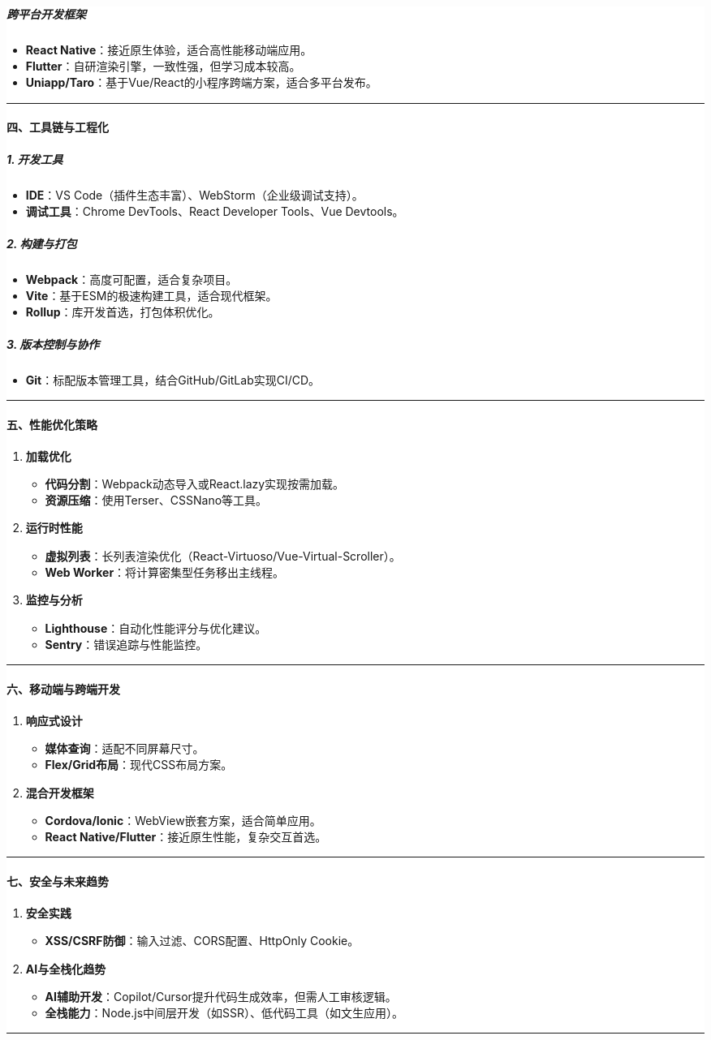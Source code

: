 ##### **跨平台开发框架**  
- **React Native**：接近原生体验，适合高性能移动端应用。  
- **Flutter**：自研渲染引擎，一致性强，但学习成本较高。  
- **Uniapp/Taro**：基于Vue/React的小程序跨端方案，适合多平台发布。  

---

#### **四、工具链与工程化**  
##### **1. 开发工具**  
- **IDE**：VS Code（插件生态丰富）、WebStorm（企业级调试支持）。  
- **调试工具**：Chrome DevTools、React Developer Tools、Vue Devtools。  

##### **2. 构建与打包**  
- **Webpack**：高度可配置，适合复杂项目。  
- **Vite**：基于ESM的极速构建工具，适合现代框架。  
- **Rollup**：库开发首选，打包体积优化。  

##### **3. 版本控制与协作**  
- **Git**：标配版本管理工具，结合GitHub/GitLab实现CI/CD。  

---

#### **五、性能优化策略**  
1. **加载优化**  
   - **代码分割**：Webpack动态导入或React.lazy实现按需加载。  
   - **资源压缩**：使用Terser、CSSNano等工具。  

2. **运行时性能**  
   - **虚拟列表**：长列表渲染优化（React-Virtuoso/Vue-Virtual-Scroller）。  
   - **Web Worker**：将计算密集型任务移出主线程。  

3. **监控与分析**  
   - **Lighthouse**：自动化性能评分与优化建议。  
   - **Sentry**：错误追踪与性能监控。  

---

#### **六、移动端与跨端开发**  
1. **响应式设计**  
   - **媒体查询**：适配不同屏幕尺寸。  
   - **Flex/Grid布局**：现代CSS布局方案。  

2. **混合开发框架**  
   - **Cordova/Ionic**：WebView嵌套方案，适合简单应用。  
   - **React Native/Flutter**：接近原生性能，复杂交互首选。  

---

#### **七、安全与未来趋势**  
1. **安全实践**  
   - **XSS/CSRF防御**：输入过滤、CORS配置、HttpOnly Cookie。  

2. **AI与全栈化趋势**  
   - **AI辅助开发**：Copilot/Cursor提升代码生成效率，但需人工审核逻辑。  
   - **全栈能力**：Node.js中间层开发（如SSR）、低代码工具（如文生应用）。  

---